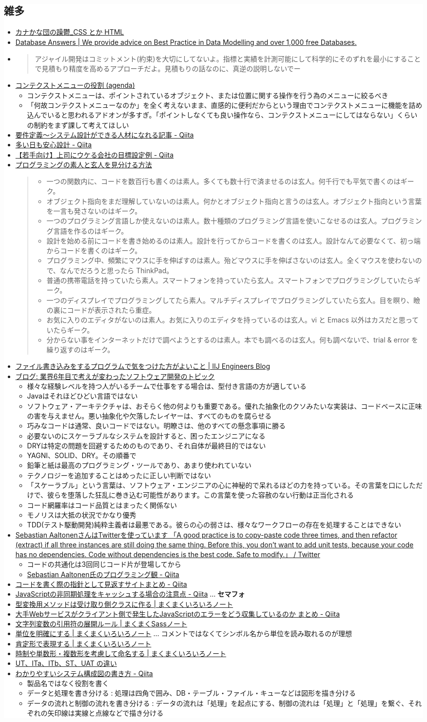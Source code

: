 
## 雑多

- [カナかな団の躁鬱_CSS とか HTML](https://www.aboutworks.com/shokodei/diary/doc/#diary)
- [Database Answers | We provide advice on Best Practice in Data Modelling and over 1,000 free Databases.](https://www.database-answers.com/)
- > アジャイル開発はコミットメント(約束)を大切にしてないよ。指標と実績を計測可能にして科学的にそのずれを最小にすることで見積もり精度を高めるアプローチだよ。見積もりの話なのに、真逆の説明しないでー
- [コンテクストメニューの役割 (agenda)](http://jintrick.net/agenda/2007/08/post-6.html)
  - コンテクストメニューは、ポイントされているオブジェクト、または位置に関する操作を行う為のメニューに絞るべき
  - 「何故コンテクストメニューなのか」を全く考えないまま、直感的に便利だからという理由でコンテクストメニューに機能を詰め込んでいると思われるアドオンが多すぎ。「ポイントしなくても良い操作なら、コンテクストメニューにしてはならない」くらいの制約をまず課して考えてほしい
- [要件定義～システム設計ができる人材になれる記事 - Qiita](https://qiita.com/digisaku_tamori/items/741fcf0f40dd989ee4f8)
- [多い日も安心設計 - Qiita](https://qiita.com/kawasima/items/ee863f23b4588b9792fb)
- [【若手向け】上司にウケる会社の目標設定例 - Qiita](https://qiita.com/curryperformer-kato/items/23dc73ed1276cf1aafb7)
- [プログラミングの素人と玄人を見分ける方法](http://blogs.wankuma.com/shuujin/archive/2008/02/13/123084.aspx)
  > - 一つの関数内に、コードを数百行も書くのは素人。多くても数十行で済ませるのは玄人。何千行でも平気で書くのはギーク。
  > - オブジェクト指向をまだ理解していないのは素人。何かとオブジェクト指向と言うのは玄人。オブジェクト指向という言葉を一言も発さないのはギーク。
  > - 一つのプログラミング言語しか使えないのは素人。数十種類のプログラミング言語を使いこなせるのは玄人。プログラミング言語を作るのはギーク。
  > - 設計を始める前にコードを書き始めるのは素人。設計を行ってからコードを書くのは玄人。設計なんて必要なくて、初っ端からコードを書くのはギーク。
  > - プログラミング中、頻繁にマウスに手を伸ばすのは素人。殆どマウスに手を伸ばさないのは玄人。全くマウスを使わないので、なんでだろうと思ったら ThinkPad。
  > - 普通の携帯電話を持っていたら素人。スマートフォンを持っていたら玄人。スマートフォンでプログラミングしていたらギーク。
  > - 一つのディスプレイでプログラミングしてたら素人。マルチディスプレイでプログラミングしていたら玄人。目を瞑り、瞼の裏にコードが表示されたら重症。
  > - お気に入りのエディタがないのは素人。お気に入りのエディタを持っているのは玄人。vi と Emacs 以外はカスだと思っていたらギーク。
  > - 分からない事をインターネットだけで調べようとするのは素人。本でも調べるのは玄人。何も調べないで、trial & error を繰り返すのはギーク。
- [ファイル書き込みをするプログラムで気をつけた方がよいこと | IIJ Engineers Blog](https://eng-blog.iij.ad.jp/archives/13937)
- [ブログ: 業界6年目で考えが変わったソフトウェア開発のトピック](https://okuranagaimo.blogspot.com/2021/01/6.html)
  - 様々な経験レベルを持つ人がいるチームで仕事をする場合は、型付き言語の方が適している
  - Javaはそれほどひどい言語ではない
  - ソフトウェア・アーキテクチャは、おそらく他の何よりも重要である。優れた抽象化のクソみたいな実装は、コードベースに正味の害を与えません。悪い抽象化や欠落したレイヤーは、すべてのものを腐らせる
  - 巧みなコードは通常、良いコードではない。明瞭さは、他のすべての懸念事項に勝る
  - 必要ないのにスケーラブルなシステムを設計すると、困ったエンジニアになる
  - DRYは特定の問題を回避するためのものであり、それ自体が最終目的ではない
  - YAGNI、SOLID、DRY。その順番で
  - 鉛筆と紙は最高のプログラミング・ツールであり、あまり使われていない
  - テクノロジーを追加することはめったに正しい判断ではない
  - 「スケーラブル」という言葉は、ソフトウェア・エンジニアの心に神秘的で呆れるほどの力を持っている。その言葉を口にしただけで、彼らを堕落した狂乱に巻き込む可能性があります。この言葉を使った容赦のない行動は正当化される
  - コード網羅率はコード品質とはまったく関係ない
  - モノリスは大抵の状況でかなり優秀
  - TDD(テスト駆動開発)純粋主義者は最悪である。彼らの心の弱さは、様々なワークフローの存在を処理することはできない
- [Sebastian AaltonenさんはTwitterを使っています 「A good practice is to copy-paste code three times, and then refactor (extract) if all three instances are still doing the same thing. Before this, you don’t want to add unit tests, because your code has no dependencies. Code without dependencies is the best code. Safe to modify.」 / Twitter](https://twitter.com/SebAaltonen/status/1080076144089665537)
  - コードの共通化は3回同じコード片が登場してから
  - [Sebastian Aaltonen氏のプログラミング観 - Qiita](https://qiita.com/ktnyt/items/0605b5b867f970057939)
- [コードを書く際の指針として見返すサイトまとめ - Qiita](https://qiita.com/kenichi_cc/items/c3ecca7b7d5fc5c6bf2e)
- [JavaScriptの非同期処理をキャッシュする場合の注意点 - Qiita](https://qiita.com/YSRKEN/items/f808ef7597b95bdc5879) … **セマフォ**
- [型変換用メソッドは受け取り側クラスに作る | まくまくいろいろノート](https://maku77.github.io/memo/api-convert-type.html)
- [大手Webサービスがクライアント側で発生したJavaScriptのエラーをどう収集しているのか まとめ - Qiita](https://qiita.com/grapswiz/items/4e97968f3d3df97a4c76)
- [文字列変数の引用符の展開ルール | まくまくSassノート](https://maku77.github.io/sass/string.html)
- [単位を明確にする | まくまくいろいろノート](https://maku77.github.io/memo/clarify-unit.html) … コメントではなくてシンボル名から単位を読み取れるのが理想
- [肯定形で表現する | まくまくいろいろノート](https://maku77.github.io/memo/prefer-positive-sentence.html)
- [時制や単数形・複数形を考慮して命名する | まくまくいろいろノート](https://maku77.github.io/memo/tense-and-plural.html)
- [UT、ITa、ITb、ST、UAT の違い](http://tooljp.com/windows/chigai/html/IT/UT-ITa-ITb-ST-UAT.html)
- [わかりやすいシステム構成図の書き方 - Qiita](https://qiita.com/fetaro/items/c8420f5de48f48317391)
  - 製品名ではなく役割を書く
  - データと処理を書き分ける : 処理は四角で囲み、DB・テーブル・ファイル・キューなどは図形を描き分ける
  - データの流れと制御の流れを書き分ける : データの流れは「処理」を起点にする、制御の流れは「処理」と「処理」を繋ぐ、それぞれの矢印線は実線と点線などで描き分ける